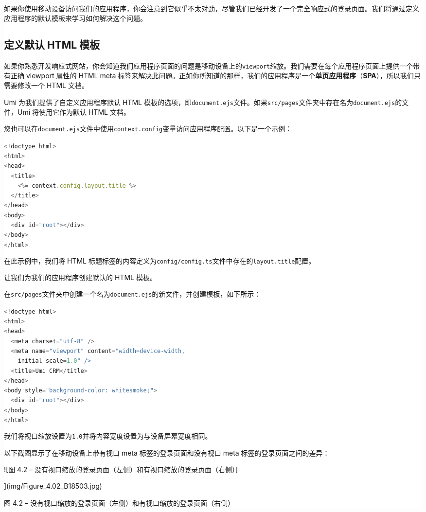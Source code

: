 如果你使用移动设备访问我们的应用程序，你会注意到它似乎不太对劲，尽管我们已经开发了一个完全响应式的登录页面。我们将通过定义应用程序的默认模板来学习如何解决这个问题。

## 定义默认 HTML 模板

如果你熟悉开发响应式网站，你会知道我们应用程序页面的问题是移动设备上的`viewport`缩放。我们需要在每个应用程序页面上提供一个带有正确 viewport 属性的 HTML meta 标签来解决此问题。正如你所知道的那样，我们的应用程序是一个**单页应用程序**（**SPA**），所以我们只需要修改一个 HTML 文档。

Umi 为我们提供了自定义应用程序默认 HTML 模板的选项，即`document.ejs`文件。如果`src/pages`文件夹中存在名为`document.ejs`的文件，Umi 将使用它作为默认 HTML 文档。

您也可以在`document.ejs`文件中使用`context.config`变量访问应用程序配置。以下是一个示例：

```js
<!doctype html>
<html>
<head>
  <title>
    <%= context.config.layout.title %>
  </title>
</head>
<body>
  <div id="root"></div>
</body>
</html>
```

在此示例中，我们将 HTML 标题标签的内容定义为`config/config.ts`文件中存在的`layout.title`配置。

让我们为我们的应用程序创建默认的 HTML 模板。

在`src/pages`文件夹中创建一个名为`document.ejs`的新文件，并创建模板，如下所示：

```js
<!doctype html>
<html>
<head>
  <meta charset="utf-8" />
  <meta name="viewport" content="width=device-width,
    initial-scale=1.0" />
  <title>Umi CRM</title>
</head>
<body style="background-color: whitesmoke;">
  <div id="root"></div>
</body>
</html>
```

我们将视口缩放设置为`1.0`并将内容宽度设置为与设备屏幕宽度相同。

以下截图显示了在移动设备上带有视口 meta 标签的登录页面和没有视口 meta 标签的登录页面之间的差异：

![图 4.2 – 没有视口缩放的登录页面（左侧）和有视口缩放的登录页面（右侧）]

](img/Figure_4.02_B18503.jpg)

图 4.2 – 没有视口缩放的登录页面（左侧）和有视口缩放的登录页面（右侧）
